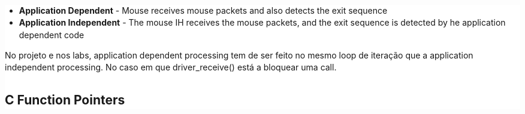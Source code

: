   - **Application Dependent** - Mouse receives mouse packets and also detects the exit sequence
  - **Application Independent** - The mouse IH receives the mouse packets, and the exit sequence is detected by he application dependent code

No projeto e nos labs, application dependent processing tem de ser feito no mesmo loop de iteração que a application independent processing. No caso em que driver_receive() está a bloquear uma call.

## C Function Pointers


